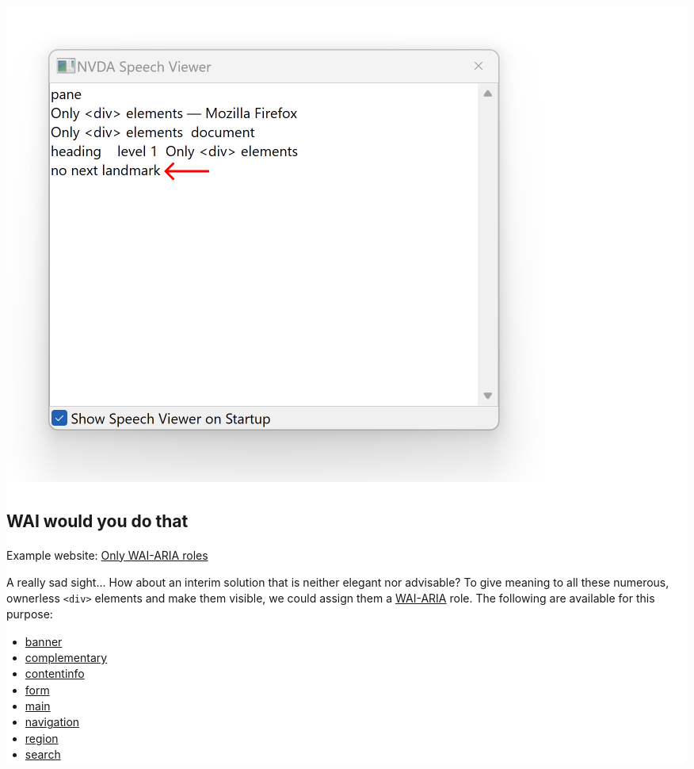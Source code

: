 ![Screenshot of NVDA Speech Viewer showing that "no text landmark" elements are present.](../../../images/blog/2024/11/nvda-div-soup.png)

## WAI would you do that

Example website: [Only WAI-ARIA roles](https://stevefrenzel.github.io/showcase-landmark-elements/wai-aria.html)

A really sad sight... How about an interim solution that is neither elegant nor advisable? To give meaning to all these numerous, ownerless `<div>` elements and make them visible, we could assign them a [WAI-ARIA](https://www.w3.org/WAI/standards-guidelines/aria/) role. The following are available for this purpose:

- [banner](https://developer.mozilla.org/en-US/docs/Web/Accessibility/ARIA/Roles/Banner_Role)
- [complementary](https://developer.mozilla.org/en-US/docs/Web/Accessibility/ARIA/Roles/complementary_role)
- [contentinfo](https://developer.mozilla.org/en-US/docs/Web/Accessibility/ARIA/Roles/contentinfo_role)
- [form](https://developer.mozilla.org/en-US/docs/Web/Accessibility/ARIA/Roles/form_role)
- [main](https://developer.mozilla.org/en-US/docs/Web/Accessibility/ARIA/Roles/main_role)
- [navigation](https://developer.mozilla.org/en-US/docs/Web/Accessibility/ARIA/Roles/navigation_role)
- [region](https://developer.mozilla.org/en-US/docs/Web/Accessibility/ARIA/Roles/region_role)
- [search](https://developer.mozilla.org/en-US/docs/Web/Accessibility/ARIA/Roles/search_role)
